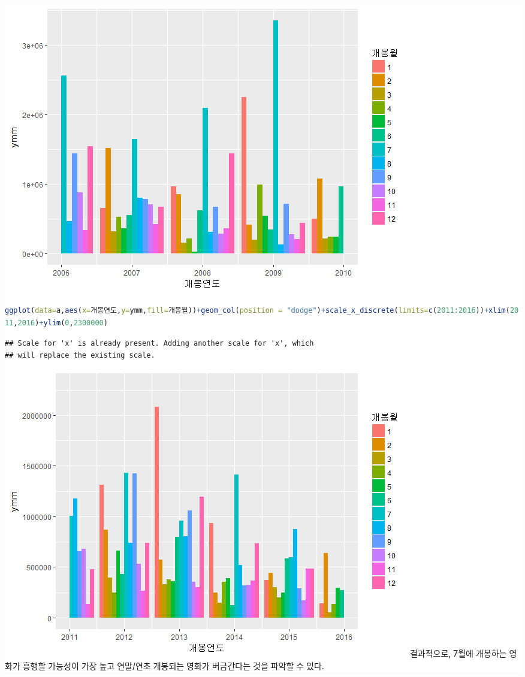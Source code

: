 ![](개별보고서_files/figure-markdown_github/unnamed-chunk-17-1.png)

``` r
ggplot(data=a,aes(x=개봉연도,y=ymm,fill=개봉월))+geom_col(position = "dodge")+scale_x_discrete(limits=c(2011:2016))+xlim(2011,2016)+ylim(0,2300000)
```

    ## Scale for 'x' is already present. Adding another scale for 'x', which
    ## will replace the existing scale.

![](개별보고서_files/figure-markdown_github/unnamed-chunk-17-2.png) 결과적으로, 7월에 개봉하는 영화가 흥행할 가능성이 가장 높고 연말/연초 개봉되는 영화가 버금간다는 것을 파악할 수 있다.
